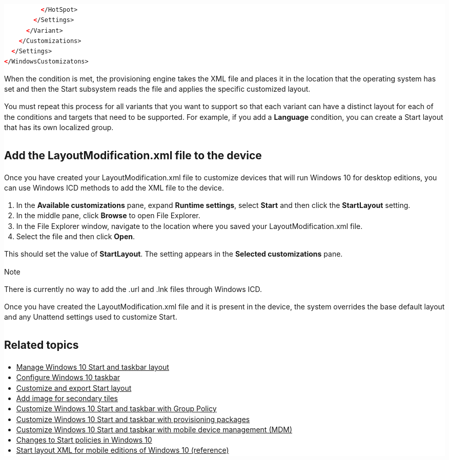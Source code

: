 ```XML
          </HotSpot>
        </Settings>
      </Variant>
    </Customizations>
  </Settings>
</WindowsCustomizatons>
```

When the condition is met, the provisioning engine takes the XML file and places it in the location that the operating system has set and then the Start subsystem reads the file and applies the specific customized layout.

You must repeat this process for all variants that you want to support so that each variant can have a distinct layout for each of the conditions and targets that need to be supported. For example, if you add a **Language** condition, you can create a Start layout that has its own localized group.

## Add the LayoutModification.xml file to the device

Once you have created your LayoutModification.xml file to customize devices that will run Windows 10 for desktop editions, you can use Windows ICD methods to add the XML file to the device.

1. In the **Available customizations** pane, expand **Runtime settings**, select **Start** and then click the **StartLayout** setting.
2. In the middle pane, click **Browse** to open File Explorer.
3. In the File Explorer window, navigate to the location where you saved your LayoutModification.xml file.
4. Select the file and then click **Open**.

This should set the value of **StartLayout**. The setting appears in the **Selected customizations** pane.

>[!NOTE]
>There is currently no way to add the .url and .lnk files through Windows ICD.

Once you have created the LayoutModification.xml file and it is present in the device, the system overrides the base default layout and any Unattend settings used to customize Start.












## Related topics

- [Manage Windows 10 Start and taskbar layout](windows-10-start-layout-options-and-policies.md)
- [Configure Windows 10 taskbar](configure-windows-10-taskbar.md)
- [Customize and export Start layout](customize-and-export-start-layout.md)
- [Add image for secondary tiles](start-secondary-tiles.md)
- [Customize Windows 10 Start and taskbar with Group Policy](customize-windows-10-start-screens-by-using-group-policy.md)
- [Customize Windows 10 Start and taskbar with provisioning packages](customize-windows-10-start-screens-by-using-provisioning-packages-and-icd.md)
- [Customize Windows 10 Start and tasbkar with mobile device management (MDM)](customize-windows-10-start-screens-by-using-mobile-device-management.md)
- [Changes to Start policies in Windows 10](changes-to-start-policies-in-windows-10.md)
- [Start layout XML for mobile editions of Windows 10 (reference)](mobile-devices/start-layout-xml-mobile.md)









